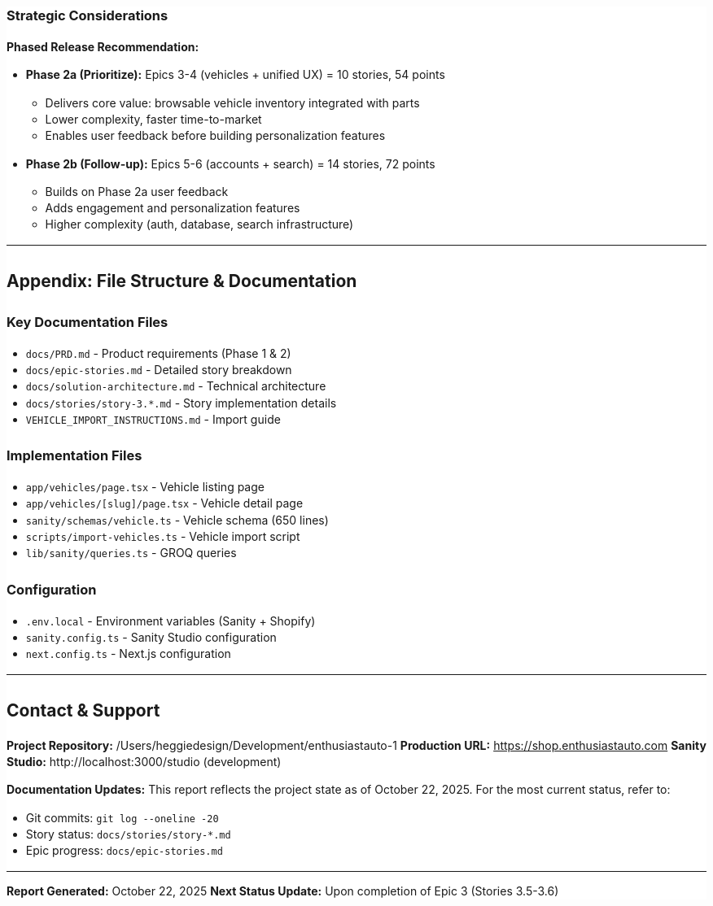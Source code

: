 ### Strategic Considerations

**Phased Release Recommendation:**
- **Phase 2a (Prioritize):** Epics 3-4 (vehicles + unified UX) = 10 stories, 54 points
  - Delivers core value: browsable vehicle inventory integrated with parts
  - Lower complexity, faster time-to-market
  - Enables user feedback before building personalization features

- **Phase 2b (Follow-up):** Epics 5-6 (accounts + search) = 14 stories, 72 points
  - Builds on Phase 2a user feedback
  - Adds engagement and personalization features
  - Higher complexity (auth, database, search infrastructure)

---

## Appendix: File Structure & Documentation

### Key Documentation Files
- `docs/PRD.md` - Product requirements (Phase 1 & 2)
- `docs/epic-stories.md` - Detailed story breakdown
- `docs/solution-architecture.md` - Technical architecture
- `docs/stories/story-3.*.md` - Story implementation details
- `VEHICLE_IMPORT_INSTRUCTIONS.md` - Import guide

### Implementation Files
- `app/vehicles/page.tsx` - Vehicle listing page
- `app/vehicles/[slug]/page.tsx` - Vehicle detail page
- `sanity/schemas/vehicle.ts` - Vehicle schema (650 lines)
- `scripts/import-vehicles.ts` - Vehicle import script
- `lib/sanity/queries.ts` - GROQ queries

### Configuration
- `.env.local` - Environment variables (Sanity + Shopify)
- `sanity.config.ts` - Sanity Studio configuration
- `next.config.ts` - Next.js configuration

---

## Contact & Support

**Project Repository:** /Users/heggiedesign/Development/enthusiastauto-1
**Production URL:** https://shop.enthusiastauto.com
**Sanity Studio:** http://localhost:3000/studio (development)

**Documentation Updates:**
This report reflects the project state as of October 22, 2025. For the most current status, refer to:
- Git commits: `git log --oneline -20`
- Story status: `docs/stories/story-*.md`
- Epic progress: `docs/epic-stories.md`

---

**Report Generated:** October 22, 2025
**Next Status Update:** Upon completion of Epic 3 (Stories 3.5-3.6)
